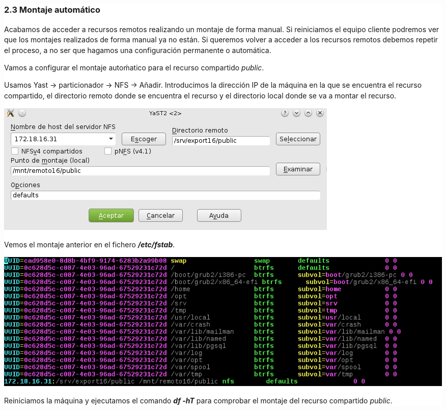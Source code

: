 ### 2.3 Montaje automático
Acabamos de acceder a recursos remotos realizando un montaje de forma manual. Si reiniciamos el equipo cliente podremos ver que los montajes realizados de forma manual ya no están. Si queremos volver a acceder a los recursos remotos debemos repetir el proceso, a no ser que hagamos una configuración permanente o automática.

Vamos a configurar el montaje autoḿatico para el recurso compartido *public*.

Usamos Yast -> particionador -> NFS -> Añadir. Introducimos la dirección IP de la máquina en la que se encuentra el recurso compartido, el directorio remoto donde se encuentra el recurso y el directorio local donde se va a montar el recurso.

![059.png](./images/059.png)

Vemos el montaje anterior en el fichero ***/etc/fstab***.

![060.png](./images/060.png)

Reiniciamos la máquina y ejecutamos el comando ***df -hT*** para comprobar el montaje del recurso compartido *public*.
